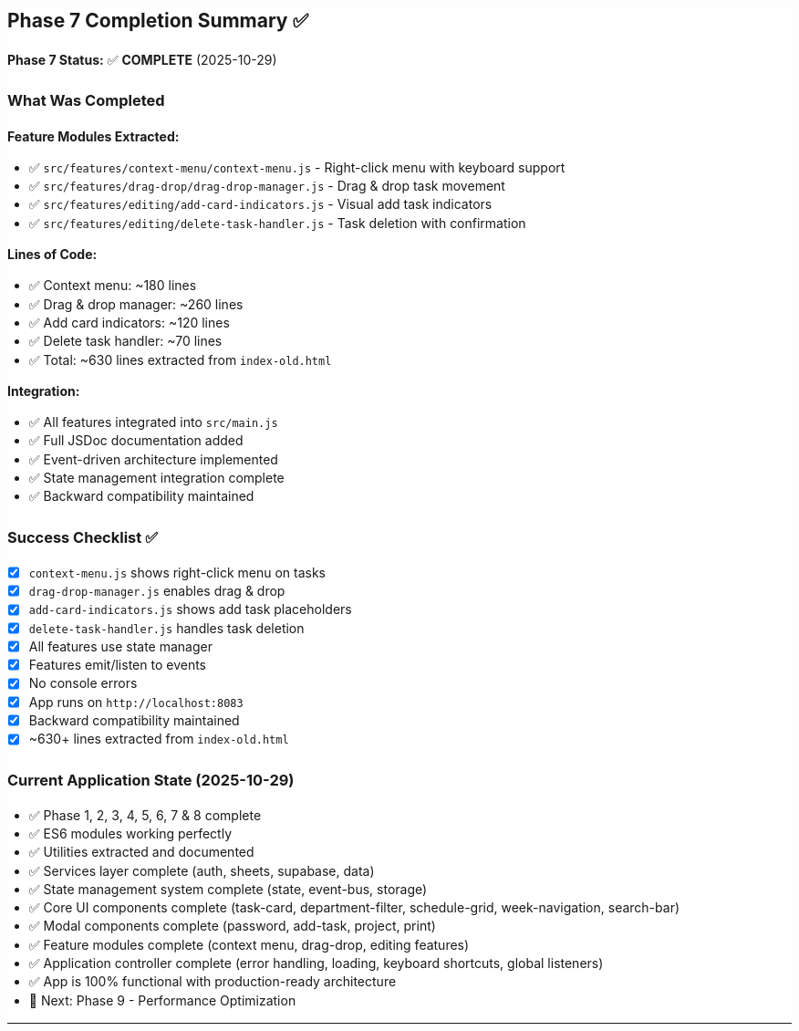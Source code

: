 
## Phase 7 Completion Summary ✅

**Phase 7 Status:** ✅ **COMPLETE** (2025-10-29)

### What Was Completed

**Feature Modules Extracted:**
- ✅ `src/features/context-menu/context-menu.js` - Right-click menu with keyboard support
- ✅ `src/features/drag-drop/drag-drop-manager.js` - Drag & drop task movement
- ✅ `src/features/editing/add-card-indicators.js` - Visual add task indicators
- ✅ `src/features/editing/delete-task-handler.js` - Task deletion with confirmation

**Lines of Code:**
- ✅ Context menu: ~180 lines
- ✅ Drag & drop manager: ~260 lines
- ✅ Add card indicators: ~120 lines
- ✅ Delete task handler: ~70 lines
- ✅ Total: ~630 lines extracted from `index-old.html`

**Integration:**
- ✅ All features integrated into `src/main.js`
- ✅ Full JSDoc documentation added
- ✅ Event-driven architecture implemented
- ✅ State management integration complete
- ✅ Backward compatibility maintained

### Success Checklist ✅
- [x] `context-menu.js` shows right-click menu on tasks
- [x] `drag-drop-manager.js` enables drag & drop
- [x] `add-card-indicators.js` shows add task placeholders
- [x] `delete-task-handler.js` handles task deletion
- [x] All features use state manager
- [x] Features emit/listen to events
- [x] No console errors
- [x] App runs on `http://localhost:8083`
- [x] Backward compatibility maintained
- [x] ~630+ lines extracted from `index-old.html`

### Current Application State (2025-10-29)
- ✅ Phase 1, 2, 3, 4, 5, 6, 7 & 8 complete
- ✅ ES6 modules working perfectly
- ✅ Utilities extracted and documented
- ✅ Services layer complete (auth, sheets, supabase, data)
- ✅ State management system complete (state, event-bus, storage)
- ✅ Core UI components complete (task-card, department-filter, schedule-grid, week-navigation, search-bar)
- ✅ Modal components complete (password, add-task, project, print)
- ✅ Feature modules complete (context menu, drag-drop, editing features)
- ✅ Application controller complete (error handling, loading, keyboard shortcuts, global listeners)
- ✅ App is 100% functional with production-ready architecture
- 🚧 Next: Phase 9 - Performance Optimization

---